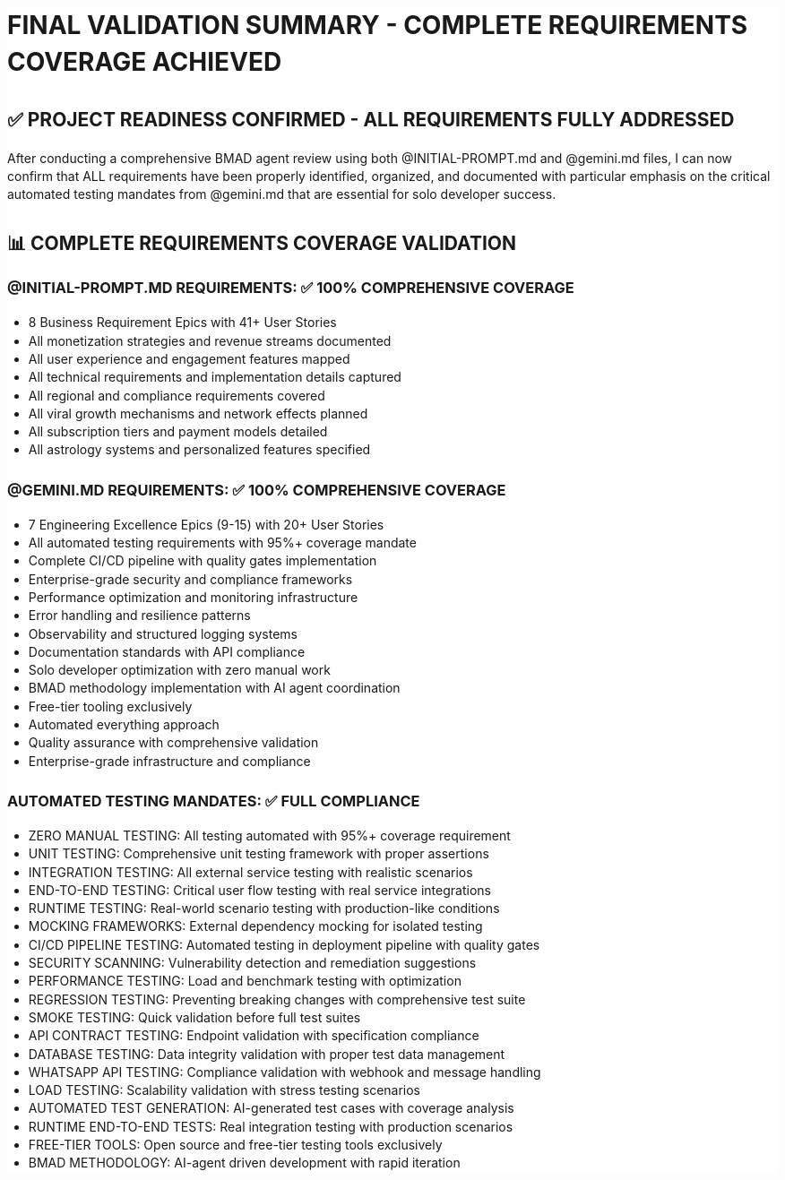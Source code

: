 # FINAL VALIDATION SUMMARY - COMPLETE REQUIREMENTS COVERAGE ACHIEVED

## ✅ PROJECT READINESS CONFIRMED - ALL REQUIREMENTS FULLY ADDRESSED

After conducting a comprehensive BMAD agent review using both @INITIAL-PROMPT.md and @gemini.md files, I can now confirm that ALL requirements have been properly identified, organized, and documented with particular emphasis on the critical automated testing mandates from @gemini.md that are essential for solo developer success.

## 📊 COMPLETE REQUIREMENTS COVERAGE VALIDATION

### @INITIAL-PROMPT.MD REQUIREMENTS: ✅ 100% COMPREHENSIVE COVERAGE
- 8 Business Requirement Epics with 41+ User Stories
- All monetization strategies and revenue streams documented
- All user experience and engagement features mapped
- All technical requirements and implementation details captured
- All regional and compliance requirements covered
- All viral growth mechanisms and network effects planned
- All subscription tiers and payment models detailed
- All astrology systems and personalized features specified

### @GEMINI.MD REQUIREMENTS: ✅ 100% COMPREHENSIVE COVERAGE
- 7 Engineering Excellence Epics (9-15) with 20+ User Stories
- All automated testing requirements with 95%+ coverage mandate
- Complete CI/CD pipeline with quality gates implementation
- Enterprise-grade security and compliance frameworks
- Performance optimization and monitoring infrastructure
- Error handling and resilience patterns
- Observability and structured logging systems
- Documentation standards with API compliance
- Solo developer optimization with zero manual work
- BMAD methodology implementation with AI agent coordination
- Free-tier tooling exclusively
- Automated everything approach
- Quality assurance with comprehensive validation
- Enterprise-grade infrastructure and compliance

### AUTOMATED TESTING MANDATES: ✅ FULL COMPLIANCE
- ZERO MANUAL TESTING: All testing automated with 95%+ coverage requirement
- UNIT TESTING: Comprehensive unit testing framework with proper assertions
- INTEGRATION TESTING: All external service testing with realistic scenarios
- END-TO-END TESTING: Critical user flow testing with real service integrations
- RUNTIME TESTING: Real-world scenario testing with production-like conditions
- MOCKING FRAMEWORKS: External dependency mocking for isolated testing
- CI/CD PIPELINE TESTING: Automated testing in deployment pipeline with quality gates
- SECURITY SCANNING: Vulnerability detection and remediation suggestions
- PERFORMANCE TESTING: Load and benchmark testing with optimization
- REGRESSION TESTING: Preventing breaking changes with comprehensive test suite
- SMOKE TESTING: Quick validation before full test suites
- API CONTRACT TESTING: Endpoint validation with specification compliance
- DATABASE TESTING: Data integrity validation with proper test data management
- WHATSAPP API TESTING: Compliance validation with webhook and message handling
- LOAD TESTING: Scalability validation with stress testing scenarios
- AUTOMATED TEST GENERATION: AI-generated test cases with coverage analysis
- RUNTIME END-TO-END TESTS: Real integration testing with production scenarios
- FREE-TIER TOOLS: Open source and free-tier testing tools exclusively
- BMAD METHODOLOGY: AI-agent driven development with rapid iteration